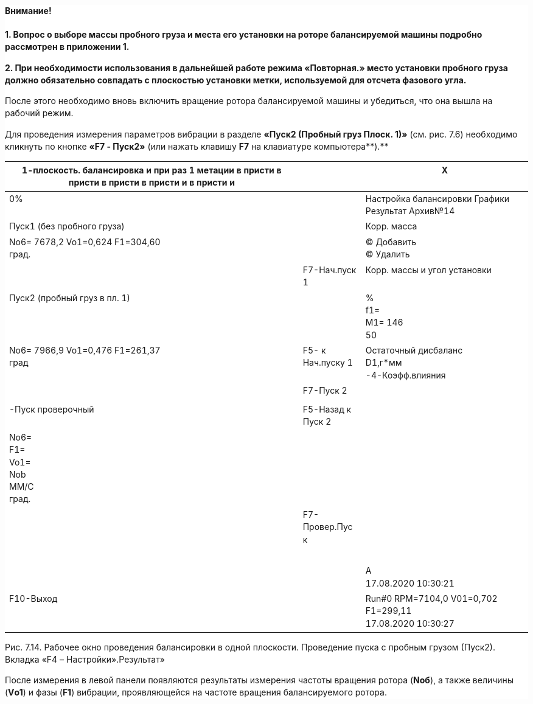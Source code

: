 #### **Внимание!**

 **1. Вопрос о выборе массы пробного груза и места его установки на роторе балансируемой машины подробно рассмотрен в приложении 1.**

 **2. При необходимости использования в дальнейшей работе режима «Повторная.» место установки пробного груза должно обязательно совпадать с плоскостью установки метки, используемой для отсчета фазового угла.** 

После этого необходимо вновь включить вращение ротора балансируемой машины и убедиться, что она вышла на рабочий режим.

Для проведения измерения параметров вибрации в разделе **«Пуск2 (Пробный груз Плоск. 1)»** (см. рис. 7.6) необходимо кликнуть по кнопке **«F7 - Пуск2»** (или нажать клавишу **F7** на клавиатуре компьютера**).**

| 1-плоскость. балансировка и при раз 1 метации в присти в присти в присти в присти и в присти и |                   | X                                                           |
|------------------------------------------------------------------------------------------------|-------------------|-------------------------------------------------------------|
| 0%                                                                                             |                   | Настройка балансировки Графики Результат Архив№14           |
| Пуск1 (без пробного груза)                                                                     |                   | Корр. масса                                                 |
| No6= 7678,2 Vo1=0,624 F1=304,60<br>град.                                                       |                   | © Добавить<br>© Удалить                                     |
|                                                                                                | F7-Нач.пуск 1     | Корр. массы и угол установки                                |
| Пуск2 (пробный груз в пл. 1)                                                                   |                   | %<br>f1=<br>M1= 146<br>50                                   |
| No6= 7966,9 Vo1=0,476 F1=261,37<br>град                                                        | F5- к Нач.пуску 1 | Остаточный дисбаланс<br>D1,г*мм<br>-4-Коэфф.влияния         |
|                                                                                                | F7-Пуск 2         |                                                             |
|                                                                                                |                   |                                                             |
| -Пуск проверочный                                                                              | F5-Назад к Пуск 2 |                                                             |
| No6=<br>F1=<br>Vo1=<br>Nob<br>MM/C<br>град.                                                    |                   |                                                             |
|                                                                                                | F7-Провер.Пуск    |                                                             |
|                                                                                                |                   |                                                             |
|                                                                                                |                   |                                                             |
|                                                                                                |                   |                                                             |
|                                                                                                |                   |                                                             |
|                                                                                                |                   |                                                             |
|                                                                                                |                   | A<br>17.08.2020 10:30:21                                    |
| F10-Выход                                                                                      |                   | Run#0 RPM=7104,0 V01=0,702 F1=299,11<br>17.08.2020 10:30:27 |

Рис. 7.14. Рабочее окно проведения балансировки в одной плоскости. Проведение пуска с пробным грузом (Пуск2). Вкладка «F4 – Настройки».Результат»

 После измерения в левой панели появляются результаты измерения частоты вращения ротора (**Nоб**), а также величины (**Vо1**) и фазы (**F1**) вибрации, проявляющейся на частоте вращения баланcируемого ротора.
